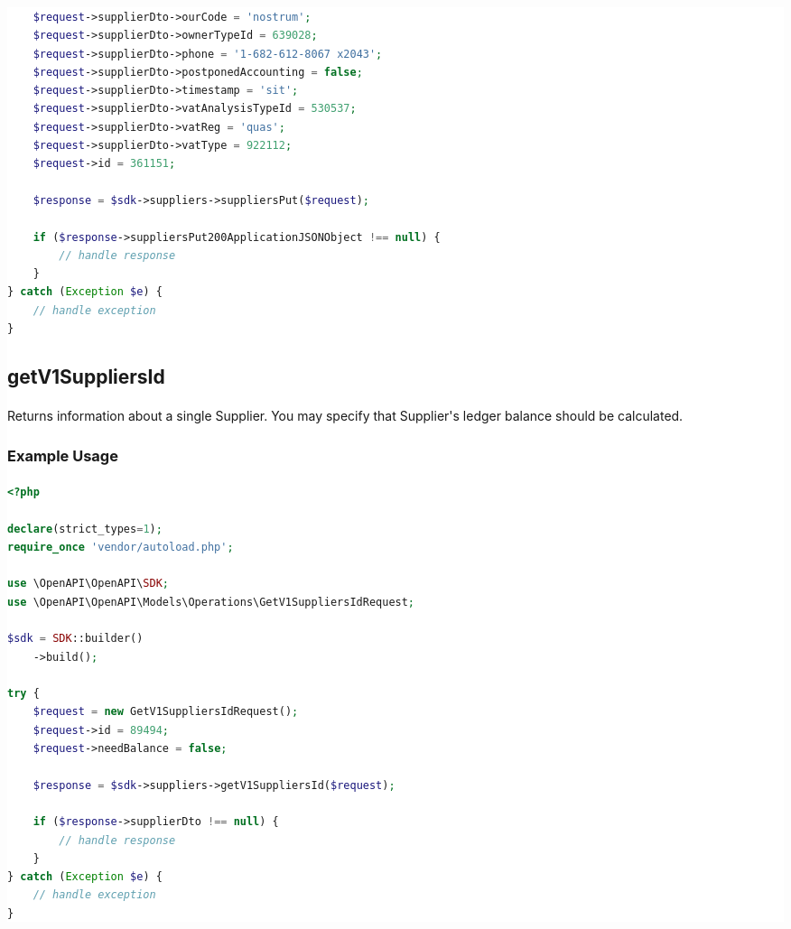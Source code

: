 ```php
    $request->supplierDto->ourCode = 'nostrum';
    $request->supplierDto->ownerTypeId = 639028;
    $request->supplierDto->phone = '1-682-612-8067 x2043';
    $request->supplierDto->postponedAccounting = false;
    $request->supplierDto->timestamp = 'sit';
    $request->supplierDto->vatAnalysisTypeId = 530537;
    $request->supplierDto->vatReg = 'quas';
    $request->supplierDto->vatType = 922112;
    $request->id = 361151;

    $response = $sdk->suppliers->suppliersPut($request);

    if ($response->suppliersPut200ApplicationJSONObject !== null) {
        // handle response
    }
} catch (Exception $e) {
    // handle exception
}
```

## getV1SuppliersId

Returns information about a single Supplier. You may specify that Supplier's ledger balance should be calculated.

### Example Usage

```php
<?php

declare(strict_types=1);
require_once 'vendor/autoload.php';

use \OpenAPI\OpenAPI\SDK;
use \OpenAPI\OpenAPI\Models\Operations\GetV1SuppliersIdRequest;

$sdk = SDK::builder()
    ->build();

try {
    $request = new GetV1SuppliersIdRequest();
    $request->id = 89494;
    $request->needBalance = false;

    $response = $sdk->suppliers->getV1SuppliersId($request);

    if ($response->supplierDto !== null) {
        // handle response
    }
} catch (Exception $e) {
    // handle exception
}
```
